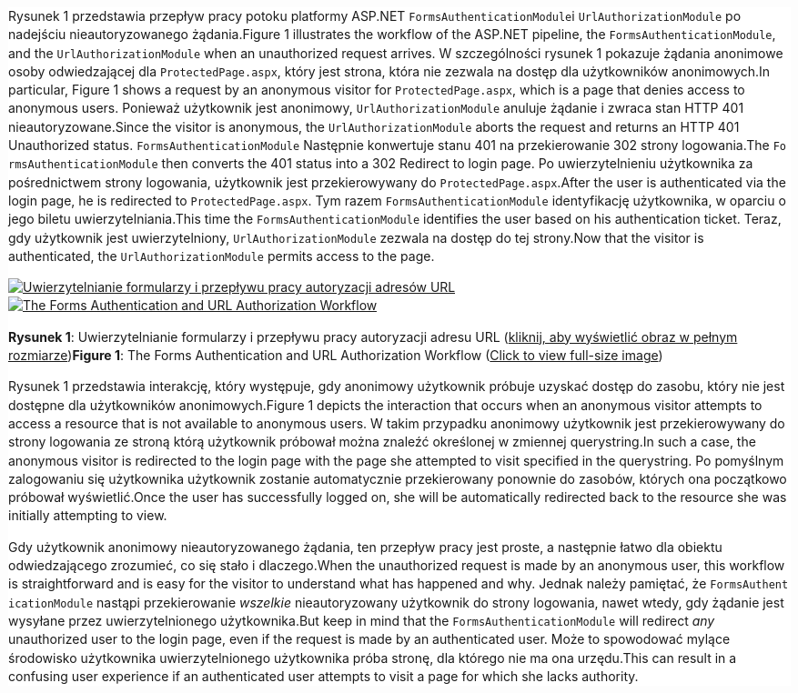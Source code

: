 <span data-ttu-id="f1c3c-133">Rysunek 1 przedstawia przepływ pracy potoku platformy ASP.NET `FormsAuthenticationModule`i `UrlAuthorizationModule` po nadejściu nieautoryzowanego żądania.</span><span class="sxs-lookup"><span data-stu-id="f1c3c-133">Figure 1 illustrates the workflow of the ASP.NET pipeline, the `FormsAuthenticationModule`, and the `UrlAuthorizationModule` when an unauthorized request arrives.</span></span> <span data-ttu-id="f1c3c-134">W szczególności rysunek 1 pokazuje żądania anonimowe osoby odwiedzającej dla `ProtectedPage.aspx`, który jest strona, która nie zezwala na dostęp dla użytkowników anonimowych.</span><span class="sxs-lookup"><span data-stu-id="f1c3c-134">In particular, Figure 1 shows a request by an anonymous visitor for `ProtectedPage.aspx`, which is a page that denies access to anonymous users.</span></span> <span data-ttu-id="f1c3c-135">Ponieważ użytkownik jest anonimowy, `UrlAuthorizationModule` anuluje żądanie i zwraca stan HTTP 401 nieautoryzowane.</span><span class="sxs-lookup"><span data-stu-id="f1c3c-135">Since the visitor is anonymous, the `UrlAuthorizationModule` aborts the request and returns an HTTP 401 Unauthorized status.</span></span> <span data-ttu-id="f1c3c-136">`FormsAuthenticationModule` Następnie konwertuje stanu 401 na przekierowanie 302 strony logowania.</span><span class="sxs-lookup"><span data-stu-id="f1c3c-136">The `FormsAuthenticationModule` then converts the 401 status into a 302 Redirect to login page.</span></span> <span data-ttu-id="f1c3c-137">Po uwierzytelnieniu użytkownika za pośrednictwem strony logowania, użytkownik jest przekierowywany do `ProtectedPage.aspx`.</span><span class="sxs-lookup"><span data-stu-id="f1c3c-137">After the user is authenticated via the login page, he is redirected to `ProtectedPage.aspx`.</span></span> <span data-ttu-id="f1c3c-138">Tym razem `FormsAuthenticationModule` identyfikację użytkownika, w oparciu o jego biletu uwierzytelniania.</span><span class="sxs-lookup"><span data-stu-id="f1c3c-138">This time the `FormsAuthenticationModule` identifies the user based on his authentication ticket.</span></span> <span data-ttu-id="f1c3c-139">Teraz, gdy użytkownik jest uwierzytelniony, `UrlAuthorizationModule` zezwala na dostęp do tej strony.</span><span class="sxs-lookup"><span data-stu-id="f1c3c-139">Now that the visitor is authenticated, the `UrlAuthorizationModule` permits access to the page.</span></span>

<span data-ttu-id="f1c3c-140">[![Uwierzytelnianie formularzy i przepływu pracy autoryzacji adresów URL](user-based-authorization-vb/_static/image2.png)](user-based-authorization-vb/_static/image1.png)</span><span class="sxs-lookup"><span data-stu-id="f1c3c-140">[![The Forms Authentication and URL Authorization Workflow](user-based-authorization-vb/_static/image2.png)](user-based-authorization-vb/_static/image1.png)</span></span>

<span data-ttu-id="f1c3c-141">**Rysunek 1**: Uwierzytelnianie formularzy i przepływu pracy autoryzacji adresu URL ([kliknij, aby wyświetlić obraz w pełnym rozmiarze](user-based-authorization-vb/_static/image3.png))</span><span class="sxs-lookup"><span data-stu-id="f1c3c-141">**Figure 1**: The Forms Authentication and URL Authorization Workflow  ([Click to view full-size image](user-based-authorization-vb/_static/image3.png))</span></span>

<span data-ttu-id="f1c3c-142">Rysunek 1 przedstawia interakcję, który występuje, gdy anonimowy użytkownik próbuje uzyskać dostęp do zasobu, który nie jest dostępne dla użytkowników anonimowych.</span><span class="sxs-lookup"><span data-stu-id="f1c3c-142">Figure 1 depicts the interaction that occurs when an anonymous visitor attempts to access a resource that is not available to anonymous users.</span></span> <span data-ttu-id="f1c3c-143">W takim przypadku anonimowy użytkownik jest przekierowywany do strony logowania ze stroną którą użytkownik próbował można znaleźć określonej w zmiennej querystring.</span><span class="sxs-lookup"><span data-stu-id="f1c3c-143">In such a case, the anonymous visitor is redirected to the login page with the page she attempted to visit specified in the querystring.</span></span> <span data-ttu-id="f1c3c-144">Po pomyślnym zalogowaniu się użytkownika użytkownik zostanie automatycznie przekierowany ponownie do zasobów, których ona początkowo próbował wyświetlić.</span><span class="sxs-lookup"><span data-stu-id="f1c3c-144">Once the user has successfully logged on, she will be automatically redirected back to the resource she was initially attempting to view.</span></span>

<span data-ttu-id="f1c3c-145">Gdy użytkownik anonimowy nieautoryzowanego żądania, ten przepływ pracy jest proste, a następnie łatwo dla obiektu odwiedzającego zrozumieć, co się stało i dlaczego.</span><span class="sxs-lookup"><span data-stu-id="f1c3c-145">When the unauthorized request is made by an anonymous user, this workflow is straightforward and is easy for the visitor to understand what has happened and why.</span></span> <span data-ttu-id="f1c3c-146">Jednak należy pamiętać, że `FormsAuthenticationModule` nastąpi przekierowanie *wszelkie* nieautoryzowany użytkownik do strony logowania, nawet wtedy, gdy żądanie jest wysyłane przez uwierzytelnionego użytkownika.</span><span class="sxs-lookup"><span data-stu-id="f1c3c-146">But keep in mind that the `FormsAuthenticationModule` will redirect *any* unauthorized user to the login page, even if the request is made by an authenticated user.</span></span> <span data-ttu-id="f1c3c-147">Może to spowodować mylące środowisko użytkownika uwierzytelnionego użytkownika próba stronę, dla którego nie ma ona urzędu.</span><span class="sxs-lookup"><span data-stu-id="f1c3c-147">This can result in a confusing user experience if an authenticated user attempts to visit a page for which she lacks authority.</span></span>
